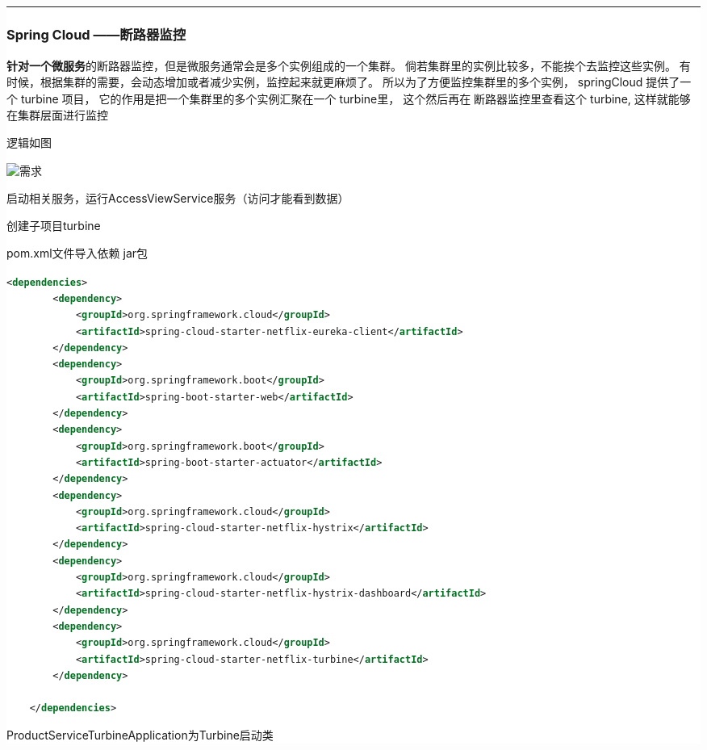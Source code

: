 ------

### Spring Cloud ——断路器监控

**针对一个微服务**的断路器监控，但是微服务通常会是多个实例组成的一个集群。
倘若集群里的实例比较多，不能挨个去监控这些实例。
有时候，根据集群的需要，会动态增加或者减少实例，监控起来就更麻烦了。
所以为了方便监控集群里的多个实例，
springCloud 提供了一个 turbine 项目，
它的作用是把一个集群里的多个实例汇聚在一个 turbine里，
这个然后再在 断路器监控里查看这个 turbine, 这样就能够在集群层面进行监控

逻辑如图

![需求](https://stepimagewm.how2j.cn/9315.png)

启动相关服务，运行AccessViewService服务（访问才能看到数据）

创建子项目turbine

pom.xml文件导入依赖 jar包

```xml
<dependencies>
        <dependency>
            <groupId>org.springframework.cloud</groupId>
            <artifactId>spring-cloud-starter-netflix-eureka-client</artifactId>
        </dependency>
        <dependency>
            <groupId>org.springframework.boot</groupId>
            <artifactId>spring-boot-starter-web</artifactId>
        </dependency>
        <dependency>
            <groupId>org.springframework.boot</groupId>
            <artifactId>spring-boot-starter-actuator</artifactId>
        </dependency>
        <dependency>
            <groupId>org.springframework.cloud</groupId>
            <artifactId>spring-cloud-starter-netflix-hystrix</artifactId>
        </dependency>
        <dependency>
            <groupId>org.springframework.cloud</groupId>
            <artifactId>spring-cloud-starter-netflix-hystrix-dashboard</artifactId>
        </dependency>
        <dependency>
            <groupId>org.springframework.cloud</groupId>
            <artifactId>spring-cloud-starter-netflix-turbine</artifactId>
        </dependency>
 
    </dependencies>
```

ProductServiceTurbineApplication为Turbine启动类
